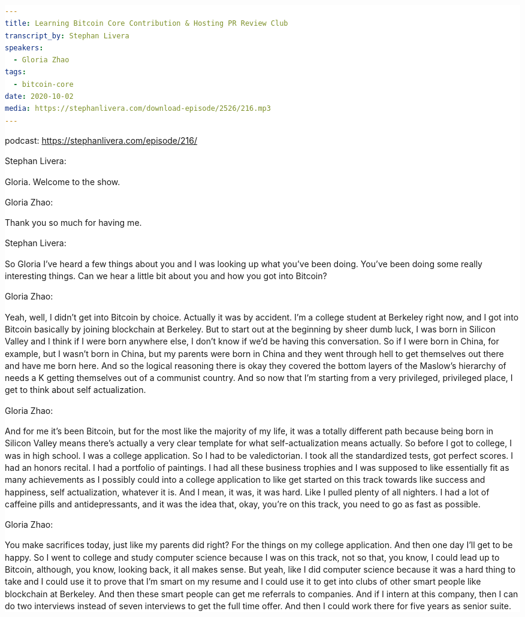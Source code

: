```yaml
---
title: Learning Bitcoin Core Contribution & Hosting PR Review Club
transcript_by: Stephan Livera
speakers:
  - Gloria Zhao
tags:
  - bitcoin-core
date: 2020-10-02
media: https://stephanlivera.com/download-episode/2526/216.mp3
---
```

podcast: https://stephanlivera.com/episode/216/

Stephan Livera:

Gloria. Welcome to the show.

Gloria Zhao:

Thank you so much for having me.

Stephan Livera:

So Gloria I’ve heard a few things about you and I was looking up what you’ve been doing. You’ve been doing some really interesting things. Can we hear a little bit about you and how you got into Bitcoin?

Gloria Zhao:

Yeah, well, I didn’t get into Bitcoin by choice. Actually it was by accident. I’m a college student at Berkeley right now, and I got into Bitcoin basically by joining blockchain at Berkeley. But to start out at the beginning by sheer dumb luck, I was born in Silicon Valley and I think if I were born anywhere else, I don’t know if we’d be having this conversation. So if I were born in China, for example, but I wasn’t born in China, but my parents were born in China and they went through hell to get themselves out there and have me born here. And so the logical reasoning there is okay they covered the bottom layers of the Maslow’s hierarchy of needs a K getting themselves out of a communist country. And so now that I’m starting from a very privileged, privileged place, I get to think about self actualization.

Gloria Zhao:

And for me it’s been Bitcoin, but for the most like the majority of my life, it was a totally different path because being born in Silicon Valley means there’s actually a very clear template for what self-actualization means actually. So before I got to college, I was in high school. I was a college application. So I had to be valedictorian. I took all the standardized tests, got perfect scores. I had an honors recital. I had a portfolio of paintings. I had all these business trophies and I was supposed to like essentially fit as many achievements as I possibly could into a college application to like get started on this track towards like success and happiness, self actualization, whatever it is. And I mean, it was, it was hard. Like I pulled plenty of all nighters. I had a lot of caffeine pills and antidepressants, and it was the idea that, okay, you’re on this track, you need to go as fast as possible.

Gloria Zhao:

You make sacrifices today, just like my parents did right? For the things on my college application. And then one day I’ll get to be happy. So I went to college and study computer science because I was on this track, not so that, you know, I could lead up to Bitcoin, although, you know, looking back, it all makes sense. But yeah, like I did computer science because it was a hard thing to take and I could use it to prove that I’m smart on my resume and I could use it to get into clubs of other smart people like blockchain at Berkeley. And then these smart people can get me referrals to companies. And if I intern at this company, then I can do two interviews instead of seven interviews to get the full time offer. And then I could work there for five years as senior suite.
